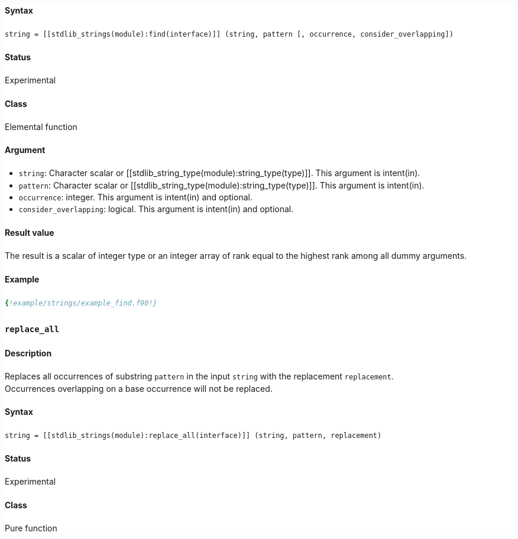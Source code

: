#### Syntax

`string = [[stdlib_strings(module):find(interface)]] (string, pattern [, occurrence, consider_overlapping])`

#### Status

Experimental

#### Class

Elemental function

#### Argument

- `string`: Character scalar or [[stdlib_string_type(module):string_type(type)]].
  This argument is intent(in).
- `pattern`: Character scalar or [[stdlib_string_type(module):string_type(type)]].
  This argument is intent(in).
- `occurrence`: integer.
  This argument is intent(in) and optional.
- `consider_overlapping`: logical.
  This argument is intent(in) and optional.

#### Result value

The result is a scalar of integer type or an integer array of rank equal to the highest rank among all dummy arguments.

#### Example

```fortran
{!example/strings/example_find.f90!}
```



### `replace_all`

#### Description

Replaces all occurrences of substring `pattern` in the input `string` with the replacement `replacement`.  
Occurrences overlapping on a base occurrence will not be replaced.

#### Syntax

`string = [[stdlib_strings(module):replace_all(interface)]] (string, pattern, replacement)`

#### Status

Experimental

#### Class

Pure function
